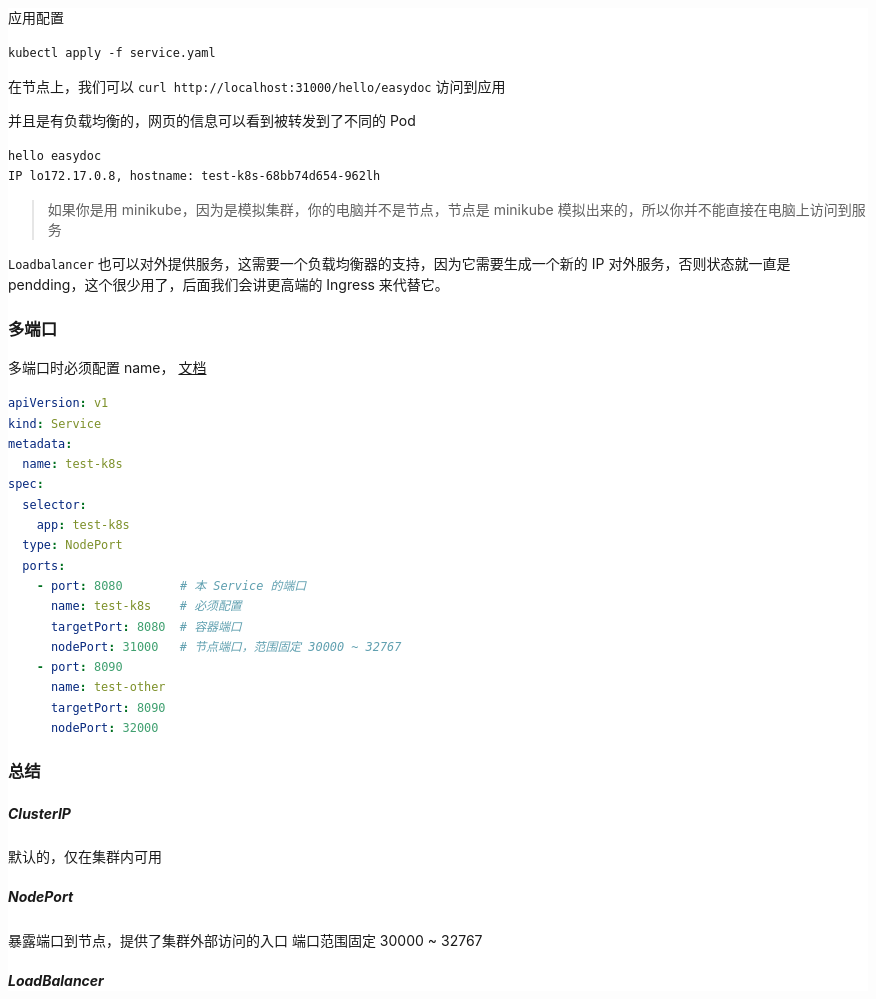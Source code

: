 应用配置 

```
kubectl apply -f service.yaml
```

在节点上，我们可以 `curl http://localhost:31000/hello/easydoc` 访问到应用

并且是有负载均衡的，网页的信息可以看到被转发到了不同的 Pod

```
hello easydoc 
IP lo172.17.0.8, hostname: test-k8s-68bb74d654-962lh
```

> 如果你是用 minikube，因为是模拟集群，你的电脑并不是节点，节点是 minikube 模拟出来的，所以你并不能直接在电脑上访问到服务

`Loadbalancer` 也可以对外提供服务，这需要一个负载均衡器的支持，因为它需要生成一个新的 IP 对外服务，否则状态就一直是 pendding，这个很少用了，后面我们会讲更高端的 Ingress 来代替它。

### 多端口

多端口时必须配置 name， [文档](https://kubernetes.io/zh/docs/concepts/services-networking/service/#multi-port-services)

```yaml
apiVersion: v1
kind: Service
metadata:
  name: test-k8s
spec:
  selector:
    app: test-k8s
  type: NodePort
  ports:
    - port: 8080        # 本 Service 的端口
      name: test-k8s    # 必须配置
      targetPort: 8080  # 容器端口
      nodePort: 31000   # 节点端口，范围固定 30000 ~ 32767
    - port: 8090
      name: test-other
      targetPort: 8090
      nodePort: 32000
```

### 总结

##### ClusterIP

默认的，仅在集群内可用

##### NodePort

暴露端口到节点，提供了集群外部访问的入口
端口范围固定 30000 ~ 32767

##### LoadBalancer
